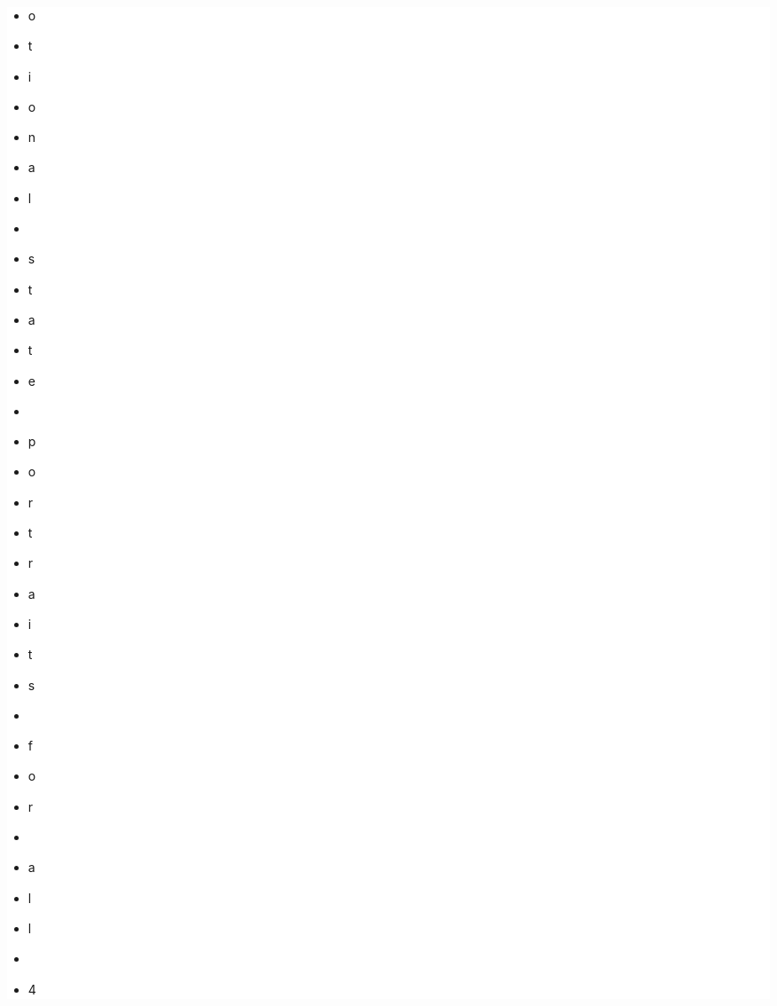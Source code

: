 - o

- t

- i

- o

- n

- a

- l

-  

- s

- t

- a

- t

- e

-  

- p

- o

- r

- t

- r

- a

- i

- t

- s

-  

- f

- o

- r

-  

- a

- l

- l

-  

- 4
